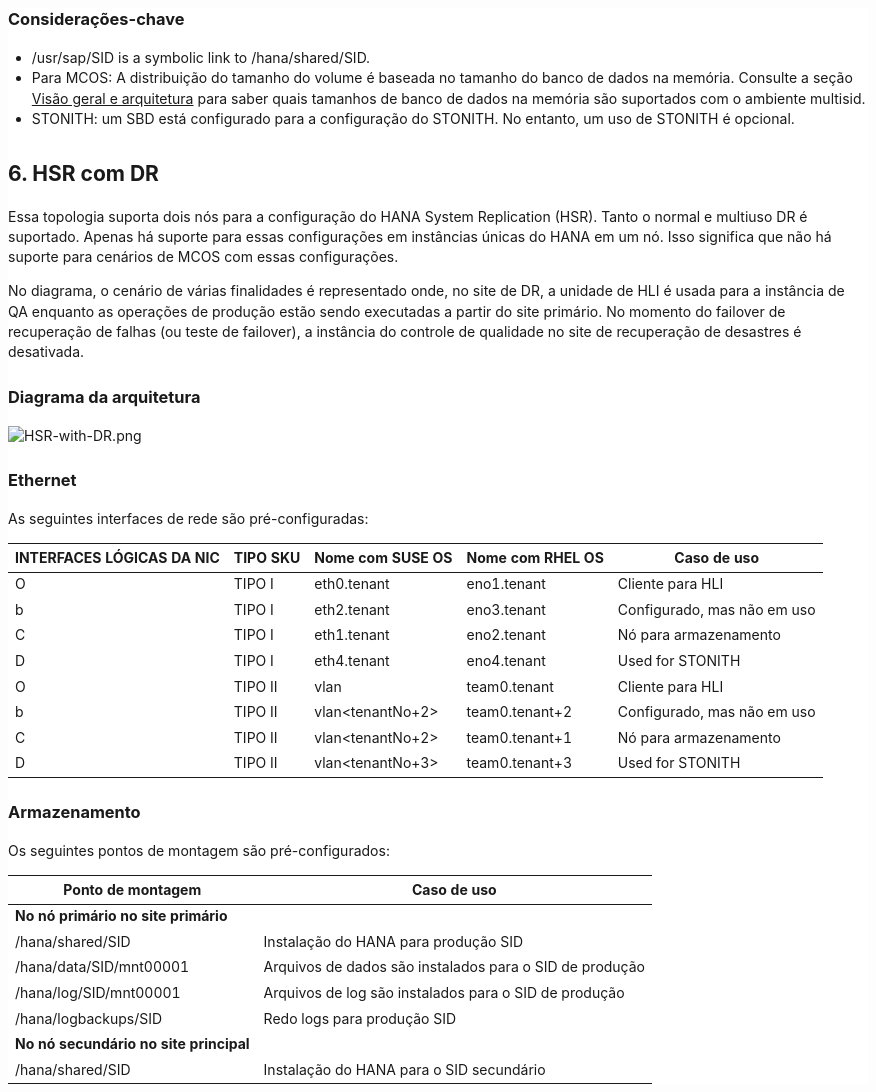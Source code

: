 ### <a name="key-considerations"></a>Considerações-chave
- /usr/sap/SID is a symbolic link to /hana/shared/SID.
- Para MCOS: A distribuição do tamanho do volume é baseada no tamanho do banco de dados na memória. Consulte a seção [Visão geral e arquitetura](https://docs.microsoft.com/azure/virtual-machines/workloads/sap/hana-overview-architecture) para saber quais tamanhos de banco de dados na memória são suportados com o ambiente multisid.
- STONITH: um SBD está configurado para a configuração do STONITH. No entanto, um uso de STONITH é opcional.


## <a name="6-hsr-with-dr"></a>6. HSR com DR
 
Essa topologia suporta dois nós para a configuração do HANA System Replication (HSR). Tanto o normal e multiuso DR é suportado. Apenas há suporte para essas configurações em instâncias únicas do HANA em um nó. Isso significa que não há suporte para cenários de MCOS com essas configurações.

No diagrama, o cenário de várias finalidades é representado onde, no site de DR, a unidade de HLI é usada para a instância de QA enquanto as operações de produção estão sendo executadas a partir do site primário. No momento do failover de recuperação de falhas (ou teste de failover), a instância do controle de qualidade no site de recuperação de desastres é desativada. 



### <a name="architecture-diagram"></a>Diagrama da arquitetura  

![HSR-with-DR.png](media/hana-supported-scenario/HSR-with-DR.png)

### <a name="ethernet"></a>Ethernet
As seguintes interfaces de rede são pré-configuradas:

| INTERFACES LÓGICAS DA NIC | TIPO SKU  | Nome com SUSE OS | Nome com RHEL OS | Caso de uso|
| --- | --- | --- | --- | --- |
| O  | TIPO I | eth0.tenant | eno1.tenant | Cliente para HLI |
| b | TIPO I | eth2.tenant | eno3.tenant | Configurado, mas não em uso |
| C | TIPO I | eth1.tenant | eno2.tenant | Nó para armazenamento |
| D | TIPO I | eth4.tenant | eno4.tenant | Used for STONITH |
| O  | TIPO II | vlan<tenantNo> | team0.tenant | Cliente para HLI |
| b | TIPO II | vlan<tenantNo+2> | team0.tenant+2 | Configurado, mas não em uso |
| C | TIPO II | vlan<tenantNo+2> | team0.tenant+1 | Nó para armazenamento |
| D | TIPO II | vlan<tenantNo+3> | team0.tenant+3 | Used for STONITH |

### <a name="storage"></a>Armazenamento
Os seguintes pontos de montagem são pré-configurados:

| Ponto de montagem | Caso de uso | 
| --- | --- |
|**No nó primário no site primário**|
|/hana/shared/SID | Instalação do HANA para produção SID | 
|/hana/data/SID/mnt00001 | Arquivos de dados são instalados para o SID de produção | 
|/hana/log/SID/mnt00001 | Arquivos de log são instalados para o SID de produção | 
|/hana/logbackups/SID | Redo logs para produção SID |
|**No nó secundário no site principal**|
|/hana/shared/SID | Instalação do HANA para o SID secundário | 